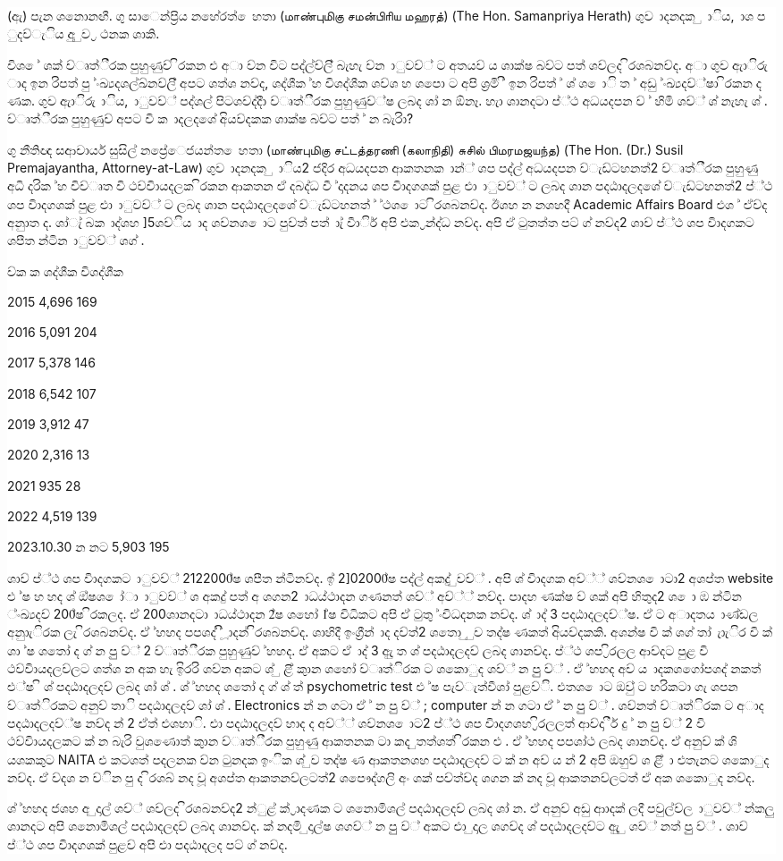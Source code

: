 (ඇ) පැන ශනොනඟී. ගු සාෙන්ප්‍රිය නහේරත් ෙහතා (மாண்புமிகு சமன்பிாிய மஹரத்) (The Hon. Samanpriya Herath) ගුව ාදනදක ු ාිය, ාශ ප ුදව්‍ැිය අු ුව ්‍ර ථනක ශාකි.

විශ ේ ශක් ව්‍ෘත්ීරක පුහුණුව්‍ ිරකන එ අා ව්‍න විට පද්ල්ව්‍ලි් බැහැ ව්‍න ාුවව්‍් ට අතයව්‍ ය ශාක්ෂ බව්‍ට පත් ශව්‍ලද ිරශබනව්‍ද. අා ගුව ඇාිරු ාද ඉන රිපත් පු ්ංඛ්‍යදශල්ඛ්‍නව්‍ලි් අපට ශත්ශ නව්‍ද, ශද්ශීක ්හ විශද්ශීක ශව්‍ශ හ ශපො ට අපි ශ්‍රමි ි් ඉන රිපත් ් ශ් ශ ොි ත ් අඩු ්ංඛ්‍යදව්‍්ෂා ිරකන ද ණක. ගුව ඇාිරු ාිය, ාුවව්‍් පද්ශල් පිටශව්‍ද්දීා ව්‍ෘත්ීරක පුහුණුව්‍්ෂ ලබද ශා් න ඕනෑ. හැා ශානදටා ප්්ථ අධයදපන ව්‍ ් හිමි ශව්‍් ශ් නැහැ ශ් . ව්‍ෘත්ීරක පුහුණුව්‍ අපට වි ක ාදලදශේ අියව්‍දකක ශාක්ෂ බව්‍ට පත් ් න බැරිා?

ගු නීතිඥ සආචාර්ය සුසිල් නප්‍රේෙජයන්ත ෙහතා (மாண்புமிகு சட்டத்தரணி (கலாநிதி) சுசில் பிமரமஜயந்த) (The Hon. (Dr.) Susil Premajayantha, Attorney-at-Law) ගුව ාදනදක ු ාිය2 ජදිර අධයදපන ආකතනක ාන්් ශප පද්ල් අධයදපන ව්‍ැඩ්ටහනත්2 ව්‍ෘත්ීරක පුහුණු අධි දරික ්හ විව්‍ෘත වි ථව්‍විායදලක ිරකන ආකතන ඒ දබද්ධ වී ්දාදනය ශප විාදගශක් පුළ එා ාුවව්‍් ට ලබද ශාන පදඨාදලදශේ ව්‍ැඩ්ටහනත්2 ප්්ථ ශප විාදගශක් පුළ එා ාුවව්‍් ට ලබද ශාන පදඨාදලදශේ ව්‍ැඩ්ටහනත් ් ්ථශ ොට ිරශබනව්‍ද. ඊශහ න නශහදී Academic Affairs Board එශ ් ඒව්‍ද අනුාත ද. ශා්ැ් බක ාද්ශහ ]5ශව්‍ිය ාද ශව්‍නශ ොට පුව්‍ත් පත් ාැ් වීාිර් අපි එක ්‍රන්ද්ධ නව්‍ද. අපි ඒ ටුතත්ත පට් ග් නව්‍ද2 ශාව්‍ ප්්ථ ශප විාදගකට ශපීත න්ටින ාුවව්‍් ශග් .

ව්‍ක ක ශද්ශීක විශද්ශීක

2015 4,696 169

2016 5,091 204

2017 5,378 146

2018 6,542 107

2019 3,912 47

2020 2,316 13

2021 935 28

2022 4,519 139

2023.10.30 න නට 5,903 195

ශාව්‍ ප්්ථ ශප විාදගකට ාුවව්‍් 2122000්ෂ ශපීත න්ටිනව්‍ද. ඉ් 2]02000්ෂ පද්ල් අකදු් ුවව්‍් . අපි ශ් විාදගක අව්‍්් ශව්‍නශ ොටා2 අශප්ත website එ ්ෂ හ හද ශ් ඔ්ෂශ ෝා ාුවව්‍් ශ අකදු් පත් අ ශගන2 ාධය්ථාදන ගණනත් ශව්‍් අව්‍්් නව්‍ද. පාදහ ණක්ෂ ව්‍ ශක් අපි හිතුද2 ශ ො ඹ න්ටින ්ංඛ්‍යදව්‍ 200්ෂ ිරකලද. ඒ 200ශානදටා ාධය්ථාදන 2්ෂ ශහෝ 1්ෂ විධිකට අපි ඒ ටුතු ්ංවිධදනක නව්‍ද. ශ් ාද් 3 පදඨාදලදව්‍්ෂ. ඒ ට අාදතය ාණ්ඩල අනුාැිරක ලැ ිරශබනව්‍ද. ඒ ්හහද පපශද් ි් ූාදන් ිරශබනව්‍ද. ශාහිදී ඉංග්‍රීන් ාද දව්‍ත්2 ශතො ු ුව තද්ෂ ණකත් අියව්‍දකකි. අශන්ෂ වි ක් ශග් තා් ැාැිර වි ක් ශා ්ෂ ශතෝ ද ග් න පුු ව්‍් 2 ව්‍ෘත්ීරක පුහුණුව්‍ ්හහද. ඒ අකට ඒ ාද් 3 ඇු ත ශ් පදඨාදලදව්‍ ලබද ශානව්‍ද. ප්්ථ ශප ්‍රිරලල ආව්‍දට පුළ වි ථව්‍විායදලව්‍ලට ශත්ශ න අක හැ ඉිරරි ශව්‍න අකට ශ් ු ළි් කුාන ශහෝ ව්‍ෘත්ිරක ට ශකොුද ශව්‍් න පුු ව්‍් . ඒ ්හහද අව්‍ ය ාදකශගෝපශද් නකත් එ්ෂ ි ශ් පදඨාදලදව්‍ ලබද ශා් ශ් . ශ් ්හහද ශතෝ ද ග් ශ් ත් psychometric test එ ්ෂ පැව්‍ැත්වීශා් පුළව්‍ි. එතශ ොට ඔවු් ට හරිකටා ගැ ශපන ව්‍ෘත්ිරකට අනුව්‍ තාි පදඨාදලදව්‍ ශා් ශ් . Electronics න් න ගටා ඒ ් න පුු ව්‍් ; computer න් න ගටා ඒ ් න පුු ව්‍් . ශව්‍නත් ව්‍ෘත්ිරක ට අාද පදඨාදලදව්‍්ෂ නව්‍ද න් 2 ඒත් එශහාි. එා පදඨාදලදව්‍ හාද ද අව්‍්් ශව්‍නශ ොට2 ප්්ථ ශප විාදගශහ ්‍රිරලලත් ආව්‍දා ීර් දු ් න පුු ව්‍් 2 වි ථව්‍විායදලකට ක් න බැරි වුශණොත් කුාන ව්‍ෘත්ීරක පුහුණු ආකතනක ටා කද ුතත්ශත් ිරකන එ . ඒ ්හහද පපශා්ථ ලබද ශානව්‍ද. ඒ අනුව්‍ ක් ශි යශකකුට NAITA එ කටශත් පදලනක ව්‍න ටුනදක ඉංික ශ් ුව තද්ෂ ණ ආකතනශහ පදඨාදලදව්‍ ට ක් න අව්‍ ය න් 2 අපි ඔහුව්‍ ශ ළි් ා එතැනට ශකොුද නව්‍ද. ඒ ව්‍දශ න ව්‍ින පු ද ිරශබ් නද වූ අශප්ත ආකතනව්‍ලටත්2 ශපෞද්ගලි අං ශක් පව්‍ත්ව්‍ද ශගන ක් නද වූ ආකතනව්‍ලටත් ඒ අක ශකොුද නව්‍ද.

ශ් ්හහද ජශහ අ ුදාල් ශව්‍් ශව්‍ලද ිරශබනව්‍ද2 න්ුළ් ක් ්‍රාදණක ට ශනොමිශල් පදඨාදලදව්‍ ලබද ශා් න. ඒ අනුව්‍ අඩු ආාදක් ලදී පවුල්ව්‍ල ාුවව්‍් න්කලු ශානදට අපි ශනොමිශල් පදඨාදලදව්‍ ලබද ශානව්‍ද. ක් නදමි ුදාල්ෂ ශගව්‍් න පුු ව්‍් අකට එා ුදාල ශගව්‍ද ශ් පදඨාදලදව්‍ට ඇු ු ශව්‍් නත් පුු ව්‍් . ශාව්‍ ප්්ථ ශප විාදගශක් පුළව්‍ අපි එා පදඨාදලද පට් ග් නව්‍ද.
